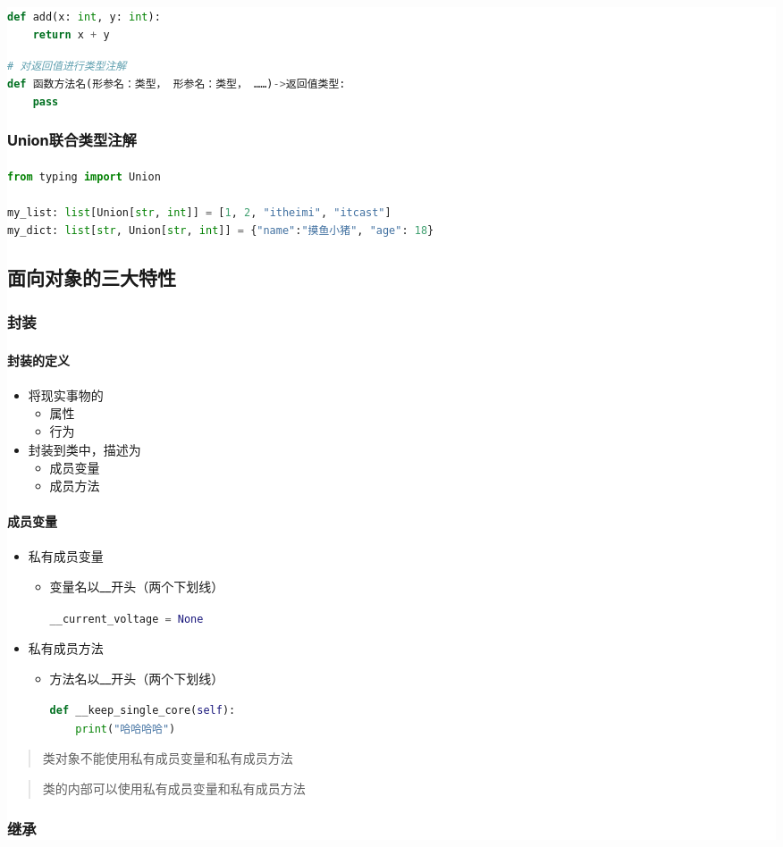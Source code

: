 ```python
def add(x: int, y: int):
	return x + y
```

```python
# 对返回值进行类型注解
def 函数方法名(形参名：类型， 形参名：类型， ……)->返回值类型:
	pass
```

### Union联合类型注解

```python
from typing import Union

my_list: list[Union[str, int]] = [1, 2, "itheimi", "itcast"]
my_dict: list[str, Union[str, int]] = {"name":"摸鱼小猪", "age": 18}
```

## 面向对象的三大特性

### 封装

#### 封装的定义

- 将现实事物的
	- 属性
	- 行为
- 封装到类中，描述为
	- 成员变量
	- 成员方法

#### 成员变量

- 私有成员变量

	- 变量名以\_\_开头（两个下划线）

		```python
		__current_voltage = None
		```

- 私有成员方法

	- 方法名以\_\_开头（两个下划线）

		```python
		def __keep_single_core(self):
			print("哈哈哈哈")
		```

> 类对象不能使用私有成员变量和私有成员方法

>类的内部可以使用私有成员变量和私有成员方法

### 继承
